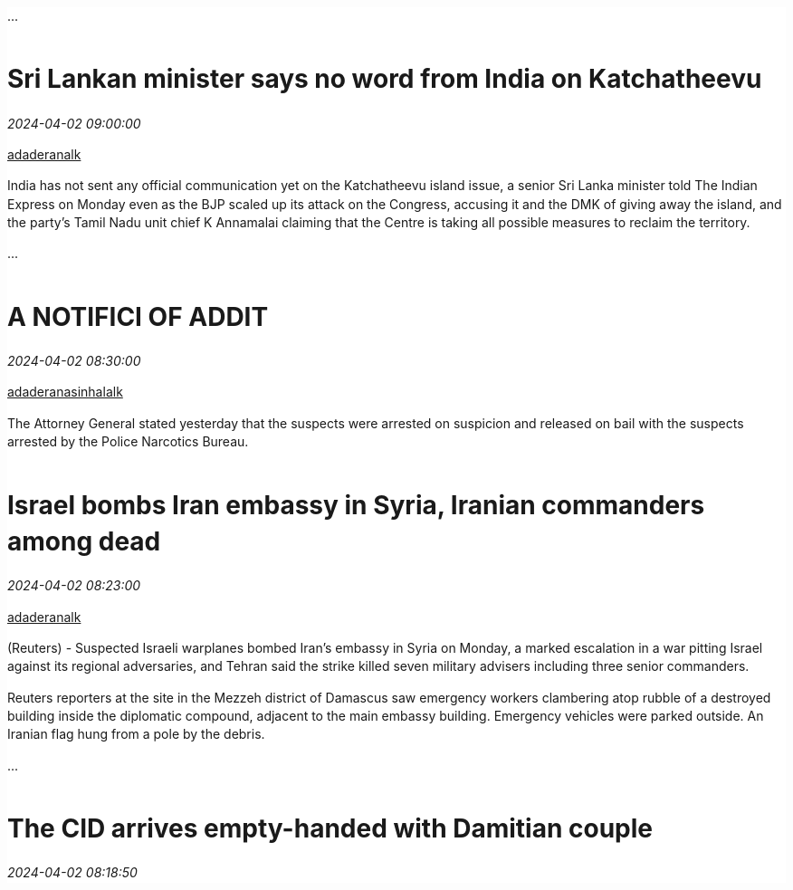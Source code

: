 ...



# Sri Lankan minister says no word from India on Katchatheevu

*2024-04-02 09:00:00*

[adaderanalk](https://www.adaderana.lk/news/98363/sri-lankan-minister-says-no-word-from-india-on-katchatheevu)

India has not sent any official communication yet on the Katchatheevu island issue, a senior Sri Lanka minister told The Indian Express on Monday even as the BJP scaled up its attack on the Congress, accusing it and the DMK of giving away the island, and the party’s Tamil Nadu unit chief K Annamalai claiming that the Centre is taking all possible measures to reclaim the territory.

...



# A NOTIFICI OF ADDIT

*2024-04-02 08:30:00*

[adaderanasinhalalk](http://sinhala.adaderana.lk/news/195196)

The Attorney General stated yesterday that the suspects were arrested on suspicion and released on bail with the suspects arrested by the Police Narcotics Bureau.



# Israel bombs Iran embassy in Syria, Iranian commanders among dead

*2024-04-02 08:23:00*

[adaderanalk](https://www.adaderana.lk/news/98362/israel-bombs-iran-embassy-in-syria-iranian-commanders-among-dead)

(Reuters) - Suspected Israeli warplanes bombed Iran’s embassy in Syria on Monday, a marked escalation in a war pitting Israel against its regional adversaries, and Tehran said the strike killed seven military advisers including three senior commanders.

Reuters reporters at the site in the Mezzeh district of Damascus saw emergency workers clambering atop rubble of a destroyed building inside the diplomatic compound, adjacent to the main embassy building. Emergency vehicles were parked outside. An Iranian flag hung from a pole by the debris.

...



# The CID arrives empty-handed with Damitian couple

*2024-04-02 08:18:50*
